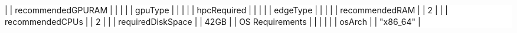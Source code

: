 |                       | recommendedGPURAM          |          |                                                                                                                                                                                                                                                                                                                                                                                                                                                                                                                                                                        |
|                       | gpuType                    |          |                                                                                                                                                                                                                                                                                                                                                                                                                                                                                                                                                                        |
|                       | hpcRequired                |          |                                                                                                                                                                                                                                                                                                                                                                                                                                                                                                                                                                        |
|                       | edgeType                   |          |                                                                                                                                                                                                                                                                                                                                                                                                                                                                                                                                                                        |
|                       | recommendedRAM             |          | 2                                                                                                                                                                                                                                                                                                                                                                                                                                                                                                                                                                      |
|                       | recommendedCPUs            |          | 2                                                                                                                                                                                                                                                                                                                                                                                                                                                                                                                                                                      |
|                       | requiredDiskSpace          |          | 42GB                                                                                                                                                                                                                                                                                                                                                                                                                                                                                                                                                                   |
| OS Requirements       |                            |          |                                                                                                                                                                                                                                                                                                                                                                                                                                                                                                                                                                        |
|                       | osArch                     |          | "x86_64"                                                                                                                                                                                                                                                                                                                                                                                                                                                                                                                                                               |